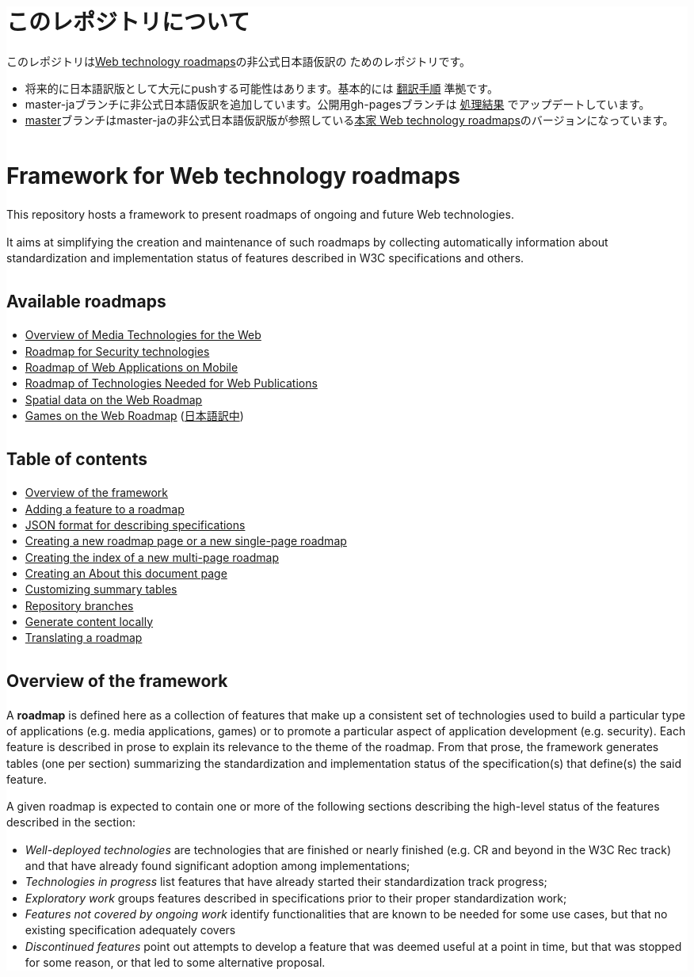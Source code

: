 # このレポジトリについて

このレポジトリは[Web technology roadmaps](https://w3c.github.io/web-roadmaps/)の非公式日本語仮訳の
ためのレポジトリです。

* 将来的に日本語訳版として大元にpushする可能性はあります。基本的には [翻訳手順](#Translating-a-roadmap) 準拠です。
* master-jaブランチに非公式日本語仮訳を追加しています。公開用gh-pagesブランチは [処理結果](#Generate-content-locally) でアップデートしています。
* [master](https://github.com/himorin/web-roadmaps/tree/master)ブランチはmaster-jaの非公式日本語仮訳版が参照している[本家 Web technology roadmaps](https://w3c.github.io/web-roadmaps/)のバージョンになっています。

# Framework for Web technology roadmaps

This repository hosts a framework to present roadmaps of ongoing and future Web technologies.

It aims at simplifying the creation and maintenance of such roadmaps by collecting automatically information about standardization and implementation status of features described in W3C specifications and others.

## Available roadmaps
* [Overview of Media Technologies for the Web](./media/)
* [Roadmap for Security technologies](./security/)
* [Roadmap of Web Applications on Mobile](./mobile/)
* [Roadmap of Technologies Needed for Web Publications](./publishing/)
* [Spatial data on the Web Roadmap](./sdw/)
* [Games on the Web Roadmap](./games/) ([日本語訳中](./games/index.ja.html))

## Table of contents
* [Overview of the framework](#overview-of-the-framework)
* [Adding a feature to a roadmap](#adding-a-feature-to-a-roadmap)
* [JSON format for describing specifications](#json-format-for-describing-specifications)
* [Creating a new roadmap page or a new single-page roadmap](#creating-a-new-roadmap-page-or-a-new-single-page-roadmap)
* [Creating the index of a new multi-page roadmap](#creating-the-index-of-a-new-multi-page-roadmap)
* [Creating an About this document page](#creating-an-about-this-document-page)
* [Customizing summary tables](#customizing-summary-tables)
* [Repository branches](#repository-branches)
* [Generate content locally](#generate-content-locally)
* [Translating a roadmap](#translating-a-roadmap)

## Overview of the framework

A **roadmap** is defined here as a collection of features that make up a consistent set of technologies used to build a particular type of applications (e.g. media applications, games) or to promote a particular aspect of application development (e.g. security). Each feature is described in prose to explain its relevance to the theme of the roadmap. From that prose, the framework generates tables (one per section) summarizing the standardization and implementation status of the specification(s) that define(s) the said feature.

A given roadmap is expected to contain one or more of the following sections describing the high-level status of the features described in the section:
* *Well-deployed technologies* are technologies that are finished or nearly finished (e.g. CR and beyond in the W3C Rec track) and that have already found significant adoption among implementations;
* *Technologies in progress* list features that have already started their standardization track progress;
* *Exploratory work* groups features described in specifications prior to their proper standardization work;
* *Features not covered by ongoing work* identify functionalities that are known to be needed for some use cases, but that no existing specification adequately covers
* *Discontinued features* point out attempts to develop a feature that was deemed useful at a point in time, but that was stopped for some reason, or that led to some alternative proposal.
